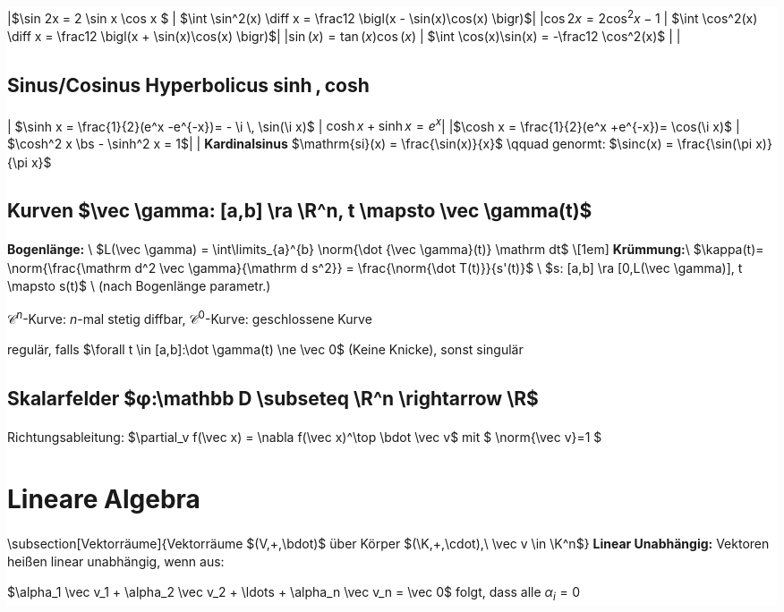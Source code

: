 |$\sin 2x = 2 \sin x \cos x $  | $\int \sin^2(x) \diff x = \frac12 \bigl(x - \sin(x)\cos(x) \bigr)$|
|$\cos 2x = 2\cos^2 x - 1$  | $\int \cos^2(x) \diff x = \frac12 \bigl(x + \sin(x)\cos(x) \bigr)$|
|$\sin(x) = \tan(x)\cos(x)$ | $\int \cos(x)\sin(x) = -\frac12 \cos^2(x)$ |
|





## Sinus/Cosinus Hyperbolicus $\sinh, \cosh$ 
|	$\sinh x = \frac{1}{2}(e^x -e^{-x})= - \i \, \sin(\i x)$ | $\cosh x + \sinh x = e^{x}$|
|$\cosh x  = \frac{1}{2}(e^x +e^{-x})= \cos(\i x)$ | $\cosh^2 x  \bs - \sinh^2 x = 1$|
|
**Kardinalsinus** $\mathrm{si}(x) = \frac{\sin(x)}{x}$ \qquad genormt: $\sinc(x) = \frac{\sin(\pi x)}{\pi x}$





## Kurven $\vec \gamma: [a,b] \ra \R^n, t \mapsto \vec \gamma(t)$
**Bogenlänge:** \\ $L(\vec \gamma) = \int\limits_{a}^{b} \norm{\dot {\vec \gamma}(t)} \mathrm dt$ \\[1em] **Krümmung:**\\ $\kappa(t)= \norm{\frac{\mathrm d^2 \vec \gamma}{\mathrm d s^2}} = \frac{\norm{\dot T(t)}}{s'(t)}$ \\ $s: [a,b] \ra [0,L(\vec \gamma)], t \mapsto s(t)$ \\ (nach Bogenlänge parametr.) 


$\mathcal C^n$-Kurve: $n$-mal stetig diffbar, $\mathcal C^0$-Kurve: geschlossene Kurve

regulär, falls $\forall t \in [a,b]:\dot \gamma(t) \ne \vec 0$ (Keine Knicke), sonst singulär




## Skalarfelder $φ:\mathbb D \subseteq \R^n \rightarrow \R$
Richtungsableitung: $\partial_v f(\vec x) =  \nabla f(\vec x)^\top \bdot \vec v$ mit $ \norm{\vec v}=1 $




# Lineare Algebra




\subsection[Vektorräume]{Vektorräume $(V,+,\bdot)$ über Körper $(\K,+,\cdot),\ \vec v \in \K^n$} 	**Linear Unabhängig:** Vektoren heißen linear unabhängig, wenn aus: 

$\alpha_1 \vec v_1 + \alpha_2 \vec v_2 + \ldots + \alpha_n \vec v_n = \vec 0$ folgt, dass alle $\alpha_i = 0$
